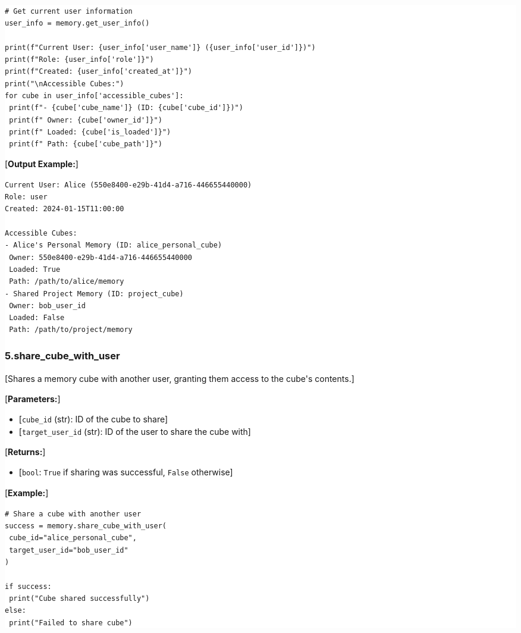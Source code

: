 ```
# Get current user information
user_info = memory.get_user_info()

print(f"Current User: {user_info['user_name']} ({user_info['user_id']})")
print(f"Role: {user_info['role']}")
print(f"Created: {user_info['created_at']}")
print("\nAccessible Cubes:")
for cube in user_info['accessible_cubes']:
 print(f"- {cube['cube_name']} (ID: {cube['cube_id']})")
 print(f" Owner: {cube['owner_id']}")
 print(f" Loaded: {cube['is_loaded']}")
 print(f" Path: {cube['cube_path']}")

```
 
[**Output Example:**]
 
```
Current User: Alice (550e8400-e29b-41d4-a716-446655440000)
Role: user
Created: 2024-01-15T11:00:00

Accessible Cubes:
- Alice's Personal Memory (ID: alice_personal_cube)
 Owner: 550e8400-e29b-41d4-a716-446655440000
 Loaded: True
 Path: /path/to/alice/memory
- Shared Project Memory (ID: project_cube)
 Owner: bob_user_id
 Loaded: False
 Path: /path/to/project/memory

```
 
### 5.share_cube_with_user
 
[Shares a memory cube with another user, granting them access to the cube's contents.]
 
[**Parameters:**]
 
- [`cube_id` (str): ID of the cube to share]
- [`target_user_id` (str): ID of the user to share the cube with]
 
[**Returns:**]
 
- [`bool`: `True` if sharing was successful, `False` otherwise]
 
[**Example:**]
 
```
# Share a cube with another user
success = memory.share_cube_with_user(
 cube_id="alice_personal_cube",
 target_user_id="bob_user_id"
)

if success:
 print("Cube shared successfully")
else:
 print("Failed to share cube")

```
 